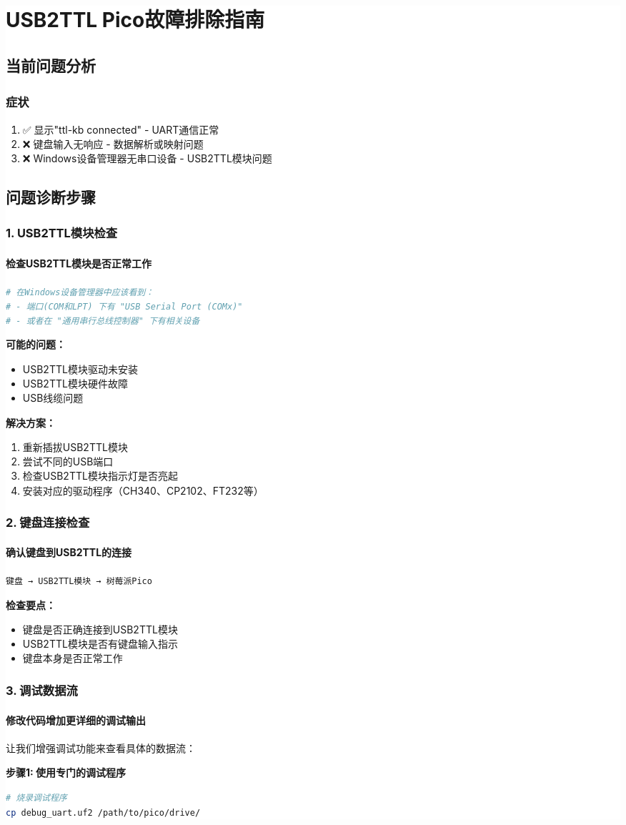 # USB2TTL Pico故障排除指南

## 当前问题分析

### 症状
1. ✅ 显示"ttl-kb connected" - UART通信正常
2. ❌ 键盘输入无响应 - 数据解析或映射问题
3. ❌ Windows设备管理器无串口设备 - USB2TTL模块问题

## 问题诊断步骤

### 1. USB2TTL模块检查

#### 检查USB2TTL模块是否正常工作
```bash
# 在Windows设备管理器中应该看到：
# - 端口(COM和LPT) 下有 "USB Serial Port (COMx)"
# - 或者在 "通用串行总线控制器" 下有相关设备
```

**可能的问题：**
- USB2TTL模块驱动未安装
- USB2TTL模块硬件故障
- USB线缆问题

**解决方案：**
1. 重新插拔USB2TTL模块
2. 尝试不同的USB端口
3. 检查USB2TTL模块指示灯是否亮起
4. 安装对应的驱动程序（CH340、CP2102、FT232等）

### 2. 键盘连接检查

#### 确认键盘到USB2TTL的连接
```
键盘 → USB2TTL模块 → 树莓派Pico
```

**检查要点：**
- 键盘是否正确连接到USB2TTL模块
- USB2TTL模块是否有键盘输入指示
- 键盘本身是否正常工作

### 3. 调试数据流

#### 修改代码增加更详细的调试输出
让我们增强调试功能来查看具体的数据流：

**步骤1: 使用专门的调试程序**
```bash
# 烧录调试程序
cp debug_uart.uf2 /path/to/pico/drive/
```
